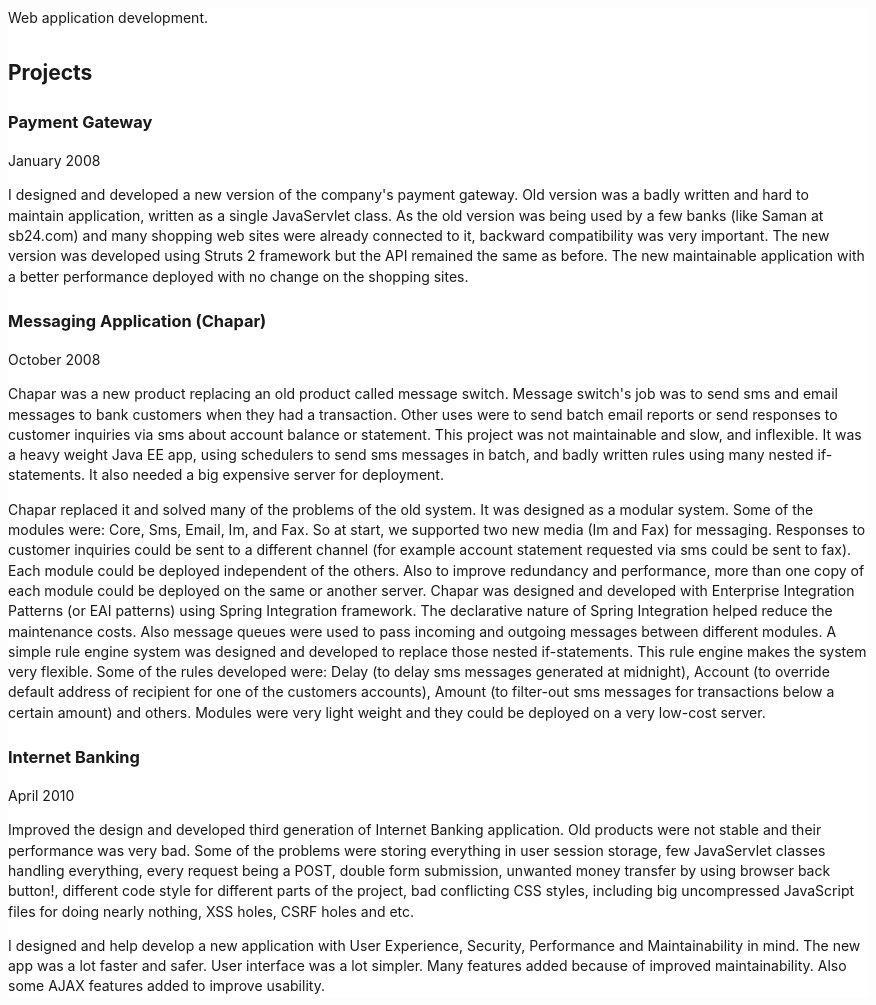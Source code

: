 Web application development.

## Projects

### Payment Gateway
January 2008

I designed and developed a new version of the company's payment gateway. Old version was a badly written and hard to maintain application, written as a single JavaServlet class. As the old version was being used by a few banks (like Saman at sb24.com) and many shopping web sites were already connected to it, backward compatibility was very important. The new version was developed using Struts 2 framework but the API remained the same as before. The new maintainable application with a better performance deployed with no change on the shopping sites.

### Messaging Application (Chapar)
October 2008

Chapar was a new product replacing an old product called message switch. Message switch's job was to send sms and email messages to bank customers when they had a transaction. Other uses were to send batch email reports or send responses to customer inquiries via sms about account balance or statement. This project was not maintainable and slow, and inflexible. It was a heavy weight Java EE app, using schedulers to send sms messages in batch, and badly written rules using many nested if-statements. It also needed a big expensive server for deployment.

Chapar replaced it and solved many of the problems of the old system. It was designed as a modular system. Some of the modules were: Core, Sms, Email, Im, and Fax. So at start, we supported two new media (Im and Fax) for messaging. Responses to customer inquiries could be sent to a different channel (for example account statement requested via sms could be sent to fax). Each module could be deployed independent of the others. Also to improve redundancy and performance, more than one copy of each module could be deployed on the same or another server. Chapar was designed and developed with Enterprise Integration Patterns (or EAI patterns) using Spring Integration framework. The declarative nature of Spring Integration helped reduce the maintenance costs. Also message queues were used to pass incoming and outgoing messages between different modules. A simple rule engine system was designed and developed to replace those nested if-statements. This rule engine makes the system very flexible. Some of the rules developed were: Delay (to delay sms messages generated at midnight), Account (to override default address of recipient for one of the customers accounts), Amount (to filter-out sms messages for transactions below a certain amount) and others. Modules were very light weight and they could be deployed on a very low-cost server.

### Internet Banking
April 2010

Improved the design and developed third generation of Internet Banking application. Old products were not stable and their performance was very bad. Some of the problems were storing everything in user session storage, few JavaServlet classes handling everything, every request being a POST, double form submission, unwanted money transfer by using browser back button!, different code style for different parts of the project, bad conflicting CSS styles, including big uncompressed JavaScript files for doing nearly nothing, XSS holes, CSRF holes and etc. 

I designed and help develop a new application with User Experience, Security, Performance and Maintainability in mind. The new app was a lot faster and safer. User interface was a lot simpler. Many features added because of improved maintainability. Also some AJAX features added to improve usability.
